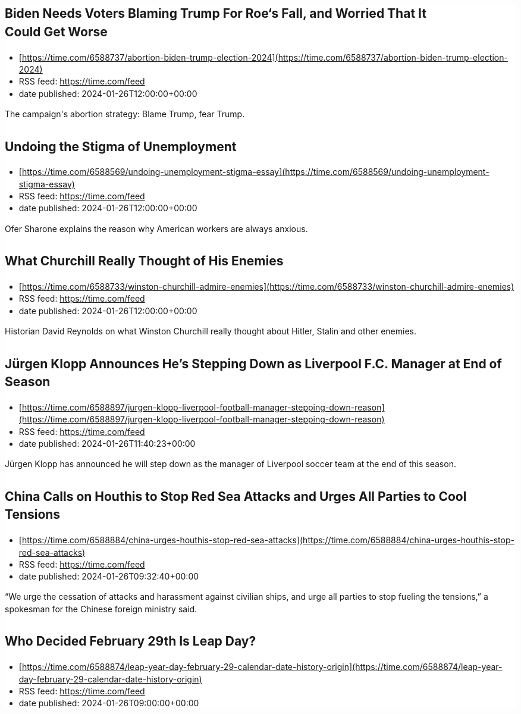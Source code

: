 ## Biden Needs Voters Blaming Trump For Roe‘s Fall, and Worried That It Could Get Worse
 - [https://time.com/6588737/abortion-biden-trump-election-2024](https://time.com/6588737/abortion-biden-trump-election-2024)
 - RSS feed: https://time.com/feed
 - date published: 2024-01-26T12:00:00+00:00

The campaign's abortion strategy: Blame Trump, fear Trump.

## Undoing the Stigma of Unemployment
 - [https://time.com/6588569/undoing-unemployment-stigma-essay](https://time.com/6588569/undoing-unemployment-stigma-essay)
 - RSS feed: https://time.com/feed
 - date published: 2024-01-26T12:00:00+00:00

Ofer Sharone explains the reason why American workers are always anxious.

## What Churchill Really Thought of His Enemies
 - [https://time.com/6588733/winston-churchill-admire-enemies](https://time.com/6588733/winston-churchill-admire-enemies)
 - RSS feed: https://time.com/feed
 - date published: 2024-01-26T12:00:00+00:00

Historian David Reynolds on what Winston Churchill really thought about Hitler, Stalin and other enemies.

## Jürgen Klopp Announces He’s Stepping Down as Liverpool F.C. Manager at End of Season
 - [https://time.com/6588897/jurgen-klopp-liverpool-football-manager-stepping-down-reason](https://time.com/6588897/jurgen-klopp-liverpool-football-manager-stepping-down-reason)
 - RSS feed: https://time.com/feed
 - date published: 2024-01-26T11:40:23+00:00

Jürgen Klopp has announced he will step down as the manager of Liverpool soccer team at the end of this season.

## China Calls on Houthis to Stop Red Sea Attacks and Urges All Parties to Cool Tensions
 - [https://time.com/6588884/china-urges-houthis-stop-red-sea-attacks](https://time.com/6588884/china-urges-houthis-stop-red-sea-attacks)
 - RSS feed: https://time.com/feed
 - date published: 2024-01-26T09:32:40+00:00

“We urge the cessation of attacks and harassment against civilian ships, and urge all parties to stop fueling the tensions,” a spokesman for the Chinese foreign ministry said.

## Who Decided February 29th Is Leap Day?
 - [https://time.com/6588874/leap-year-day-february-29-calendar-date-history-origin](https://time.com/6588874/leap-year-day-february-29-calendar-date-history-origin)
 - RSS feed: https://time.com/feed
 - date published: 2024-01-26T09:00:00+00:00
